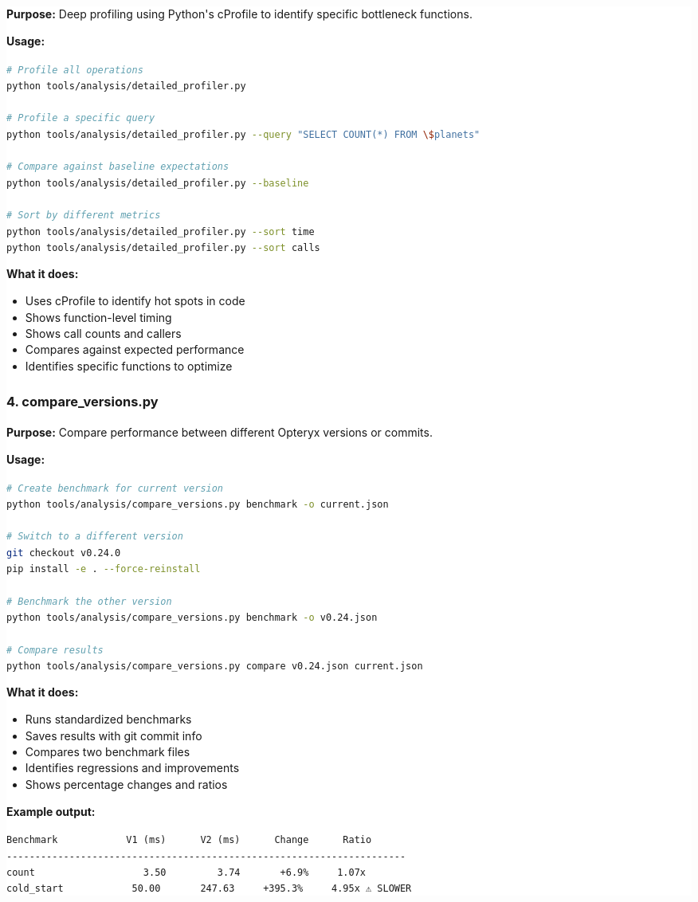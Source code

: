 **Purpose:** Deep profiling using Python's cProfile to identify specific bottleneck functions.

**Usage:**
```bash
# Profile all operations
python tools/analysis/detailed_profiler.py

# Profile a specific query
python tools/analysis/detailed_profiler.py --query "SELECT COUNT(*) FROM \$planets"

# Compare against baseline expectations
python tools/analysis/detailed_profiler.py --baseline

# Sort by different metrics
python tools/analysis/detailed_profiler.py --sort time
python tools/analysis/detailed_profiler.py --sort calls
```

**What it does:**
- Uses cProfile to identify hot spots in code
- Shows function-level timing
- Shows call counts and callers
- Compares against expected performance
- Identifies specific functions to optimize

### 4. compare_versions.py

**Purpose:** Compare performance between different Opteryx versions or commits.

**Usage:**
```bash
# Create benchmark for current version
python tools/analysis/compare_versions.py benchmark -o current.json

# Switch to a different version
git checkout v0.24.0
pip install -e . --force-reinstall

# Benchmark the other version
python tools/analysis/compare_versions.py benchmark -o v0.24.json

# Compare results
python tools/analysis/compare_versions.py compare v0.24.json current.json
```

**What it does:**
- Runs standardized benchmarks
- Saves results with git commit info
- Compares two benchmark files
- Identifies regressions and improvements
- Shows percentage changes and ratios

**Example output:**
```
Benchmark            V1 (ms)      V2 (ms)      Change      Ratio
----------------------------------------------------------------------
count                   3.50         3.74       +6.9%     1.07x
cold_start            50.00       247.63     +395.3%     4.95x ⚠️ SLOWER
```
